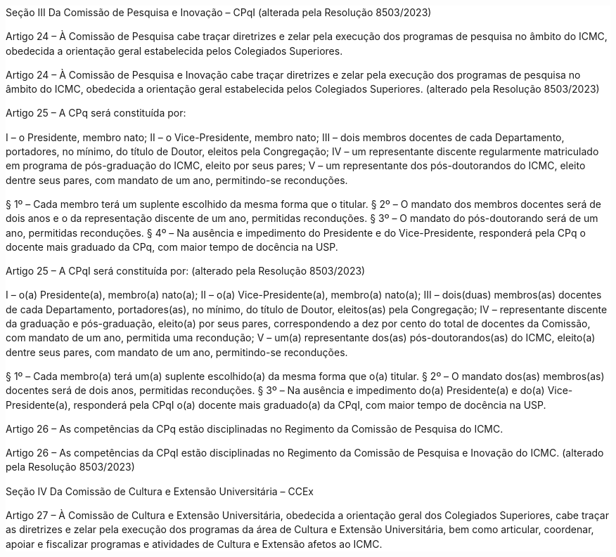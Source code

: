 Seção III
Da Comissão de Pesquisa e Inovação – CPqI
(alterada pela Resolução 8503/2023)

Artigo 24 – À Comissão de Pesquisa cabe traçar diretrizes e zelar pela execução dos programas de pesquisa no âmbito do ICMC, obedecida a orientação geral estabelecida pelos Colegiados Superiores.

Artigo 24 – À Comissão de Pesquisa e Inovação cabe traçar diretrizes e zelar pela execução dos programas de pesquisa no âmbito do ICMC, obedecida a orientação geral estabelecida pelos Colegiados Superiores. (alterado pela Resolução 8503/2023)

Artigo 25 – A CPq será constituída por:

I – o Presidente, membro nato;
II – o Vice-Presidente, membro nato;
III – dois membros docentes de cada Departamento, portadores, no mínimo, do título de Doutor, eleitos pela Congregação;
IV – um representante discente regularmente matriculado em programa de pós-graduação do ICMC, eleito por seus pares;
V – um representante dos pós-doutorandos do ICMC, eleito dentre seus pares, com mandato de um ano, permitindo-se reconduções.

§ 1º – Cada membro terá um suplente escolhido da mesma forma que o titular.
§ 2º – O mandato dos membros docentes será de dois anos e o da representação discente de um ano, permitidas reconduções.
§ 3º – O mandato do pós-doutorando será de um ano, permitidas reconduções.
§ 4º – Na ausência e impedimento do Presidente e do Vice-Presidente, responderá pela CPq o docente mais graduado da CPq, com maior tempo de docência na USP.

Artigo 25 – A CPqI será constituída por: (alterado pela Resolução 8503/2023)

I – o(a) Presidente(a), membro(a) nato(a);
II – o(a) Vice-Presidente(a), membro(a) nato(a);
III – dois(duas) membros(as) docentes de cada Departamento, portadores(as), no mínimo, do título de Doutor, eleitos(as) pela Congregação;
IV – representante discente da graduação e pós-graduação, eleito(a) por seus pares, correspondendo a dez por cento do total de docentes da Comissão, com mandato de um ano, permitida uma recondução;
V – um(a) representante dos(as) pós-doutorandos(as) do ICMC, eleito(a) dentre seus pares, com mandato de um ano, permitindo-se reconduções.

§ 1º – Cada membro(a) terá um(a) suplente escolhido(a) da mesma forma que o(a) titular.
§ 2º – O mandato dos(as) membros(as) docentes será de dois anos, permitidas reconduções.
§ 3º – Na ausência e impedimento do(a) Presidente(a) e do(a) Vice-Presidente(a), responderá pela CPqI o(a) docente mais graduado(a) da CPqI, com maior tempo de docência na USP.

Artigo 26 – As competências da CPq estão disciplinadas no Regimento da Comissão de Pesquisa do ICMC.

Artigo 26 – As competências da CPqI estão disciplinadas no Regimento da Comissão de Pesquisa e Inovação do ICMC. (alterado pela Resolução 8503/2023)

Seção IV
Da Comissão de Cultura e Extensão Universitária – CCEx

Artigo 27 – À Comissão de Cultura e Extensão Universitária, obedecida a orientação geral dos Colegiados Superiores, cabe traçar as diretrizes e zelar pela execução dos programas da área de Cultura e Extensão Universitária, bem como articular, coordenar, apoiar e fiscalizar programas e atividades de Cultura e Extensão afetos ao ICMC.
